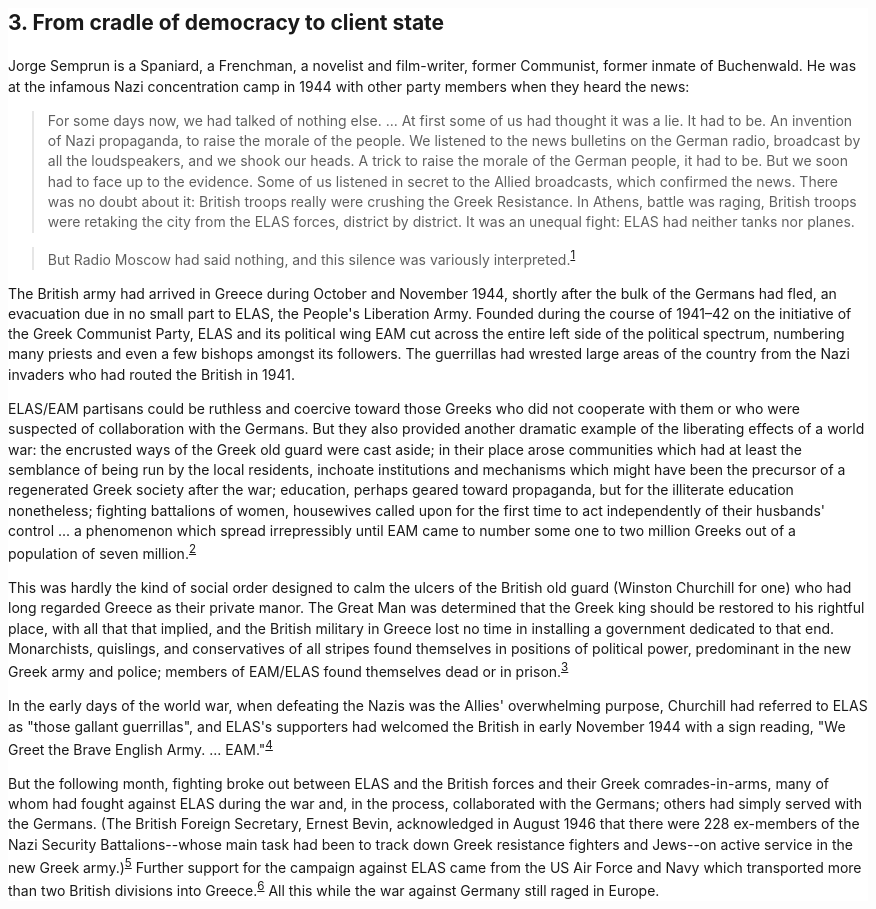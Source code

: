 ## 3. From cradle of democracy to client state

Jorge Semprun is a Spaniard, a Frenchman, a novelist and film-writer, former Communist, former inmate of Buchenwald. He was at the infamous Nazi concentration camp in 1944 with other party members when they heard the news:

> For some days now, we had talked of nothing else. ... At first some of us had thought it was a lie. It had to be. An invention of Nazi propaganda, to raise the morale of the people. We listened to the news bulletins on the German radio, broadcast by all the loudspeakers, and we shook our heads. A trick to raise the morale of the German people, it had to be. But we soon had to face up to the evidence. Some of us listened in secret to the Allied broadcasts, which confirmed the news. There was no doubt about it: British troops really were crushing the Greek Resistance. In Athens, battle was raging, British troops were retaking the city from the ELAS forces, district by district. It was an unequal fight: ELAS had neither tanks nor planes.

> But Radio Moscow had said nothing, and this silence was variously interpreted.<sup id="t1">[1](#f1)</sup>

The British army had arrived in Greece during October and November 1944, shortly after the bulk of the Germans had fled, an evacuation due in no small part to ELAS, the People's Liberation Army. Founded during the course of 1941–42 on the initiative of the Greek Communist Party, ELAS and its political wing EAM cut across the entire left side of the political spectrum, numbering many priests and even a few bishops amongst its followers. The guerrillas had wrested large areas of the country from the Nazi invaders who had routed the British in 1941.

ELAS/EAM partisans could be ruthless and coercive toward those Greeks who did not cooperate with them or who were suspected of collaboration with the Germans. But they also provided another dramatic example of the liberating effects of a world war: the encrusted ways of the Greek old guard were cast aside; in their place arose communities which had at least the semblance of being run by the local residents, inchoate institutions and mechanisms which might have been the precursor of a regenerated Greek society after the war; education, perhaps geared toward propaganda, but for the illiterate education nonetheless; fighting battalions of women, housewives called upon for the first time to act independently of their husbands' control ... a phenomenon which spread irrepressibly until EAM came to number some one to two million Greeks out of a population of seven million.<sup id="t2">[2](#f2)</sup>

This was hardly the kind of social order designed to calm the ulcers of the British old guard (Winston Churchill for one) who had long regarded Greece as their private manor. The Great Man was determined that the Greek king should be restored to his rightful place, with all that that implied, and the British military in Greece lost no time in installing a government dedicated to that end. Monarchists, quislings, and conservatives of all stripes found themselves in positions of political power, predominant in the new Greek army and police; members of EAM/ELAS found themselves dead or in prison.<sup id="t3">[3](#f3)</sup>

In the early days of the world war, when defeating the Nazis was the Allies' overwhelming purpose, Churchill had referred to ELAS as "those gallant guerrillas", and ELAS's supporters had welcomed the British in early November 1944 with a sign reading, "We Greet the Brave English Army. ... EAM."<sup id="t4">[4](#f4)</sup>

But the following month, fighting broke out between ELAS and the British forces and their Greek comrades-in-arms, many of whom had fought against ELAS during the war and, in the process, collaborated with the Germans; others had simply served with the Germans. (The British Foreign Secretary, Ernest Bevin, acknowledged in August 1946 that there were 228 ex-members of the Nazi Security Battalions--whose main task had been to track down Greek resistance fighters and Jews--on active service in the new Greek army.)<sup id="t5">[5](#f5)</sup> Further support for the campaign against ELAS came from the US Air Force and Navy which transported more than two British divisions into Greece.<sup id="t6">[6](#f6)</sup> All this while the war against Germany still raged in Europe.
